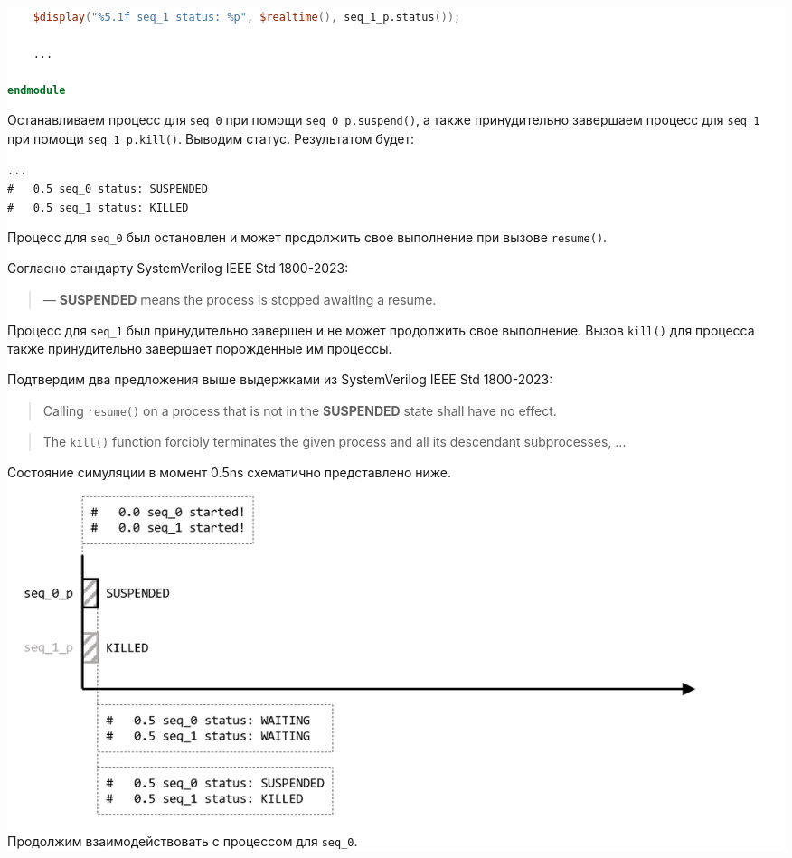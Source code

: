 ```verilog
    $display("%5.1f seq_1 status: %p", $realtime(), seq_1_p.status());

    ...

endmodule
```

Останавливаем процесс для `seq_0` при помощи `seq_0_p.suspend()`, а также принудительно завершаем процесс для `seq_1` при помощи `seq_1_p.kill()`. Выводим статус. Результатом будет:

```
...
#   0.5 seq_0 status: SUSPENDED
#   0.5 seq_1 status: KILLED
```

Процесс для `seq_0` был остановлен и может продолжить свое выполнение при вызове `resume()`.

Согласно стандарту SystemVerilog IEEE Std 1800-2023:

> — **SUSPENDED** means the process is stopped awaiting a resume.

Процесс для `seq_1` был принудительно завершен и не может продолжить свое выполнение. Вызов `kill()` для процесса также принудительно завершает порожденные им процессы.

Подтвердим два предложения выше выдержками из SystemVerilog IEEE Std 1800-2023:

> Calling `resume()` on a process that is not in the **SUSPENDED** state shall have no effect.

> The `kill()` function forcibly terminates the given process and all its descendant subprocesses, ...

Состояние симуляции в момент 0.5ns схематично представлено ниже.

![](./pic/sv_process_1.png)

Продолжим взаимодействовать с процессом для `seq_0`.
